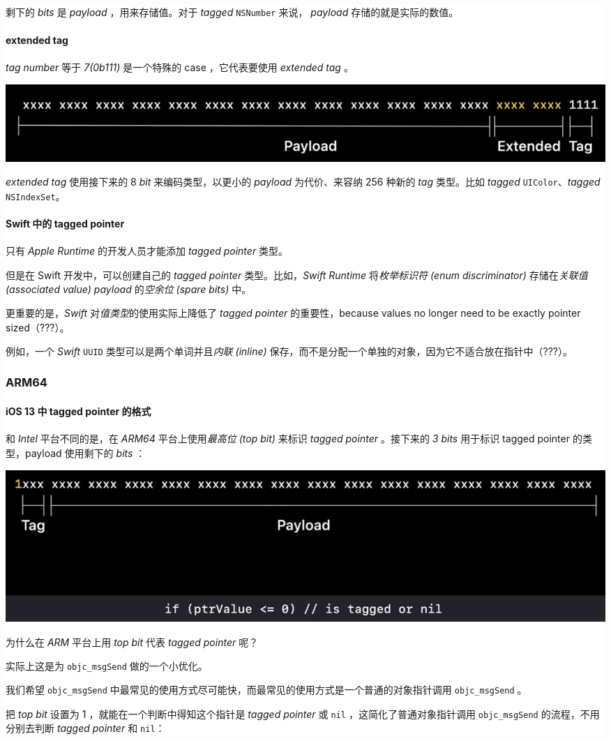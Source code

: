 剩下的 *bits* 是 *payload* ，用来存储值。对于 *tagged* `NSNumber` 来说， *payload* 存储的就是实际的数值。  

#### extended tag

*tag number* 等于 *7(0b111)* 是一个特殊的 case ，它代表要使用 *extended tag* 。

![runtime-tagged-pointer-on-intel-3.jpg](/images/WWDC/2020/10163-OC-Runtime-Changes/runtime-tagged-pointer-on-intel-3.jpg)

*extended tag* 使用接下来的 8 *bit* 来编码类型，以更小的 *payload* 为代价、来容纳 256 种新的 *tag* 类型。比如 *tagged* `UIColor`、*tagged* `NSIndexSet`。  

#### Swift 中的 tagged pointer

只有 *Apple Runtime* 的开发人员才能添加 *tagged pointer* 类型。  

但是在 Swift 开发中，可以创建自己的 *tagged pointer* 类型。比如，*Swift Runtime* 将*枚举标识符 (enum discriminator)* 存储在*关联值 (associated value) payload* 的*空余位 (spare bits)* 中。  

更重要的是，*Swift* 对*值类型*的使用实际上降低了 *tagged pointer* 的重要性，because values no longer need to be exactly pointer sized（???）。  

例如，一个 *Swift* `UUID` 类型可以是两个单词并且*内联 (inline)* 保存，而不是分配一个单独的对象，因为它不适合放在指针中（???）。  

### ARM64

#### iOS 13 中 tagged pointer 的格式

和 *Intel* 平台不同的是，在 *ARM64* 平台上使用*最高位 (top bit)* 来标识 *tagged pointer* 。接下来的 *3 bits* 用于标识 tagged pointer 的类型，payload 使用剩下的 *bits* ：  

![runtime-tagged-pointer-on-arm64-overview.jpg](/images/WWDC/2020/10163-OC-Runtime-Changes/runtime-tagged-pointer-on-arm64-overview.jpg)

为什么在 *ARM* 平台上用 *top bit* 代表 *tagged pointer* 呢？  

实际上这是为 `objc_msgSend` 做的一个小优化。  

我们希望 `objc_msgSend` 中最常见的使用方式尽可能快，而最常见的使用方式是一个普通的对象指针调用 `objc_msgSend` 。  

把 *top bit* 设置为 1 ，就能在一个判断中得知这个指针是 *tagged pointer* 或 `nil` ，这简化了普通对象指针调用 `objc_msgSend` 的流程，不用分别去判断 *tagged pointer* 和 `nil`：  
